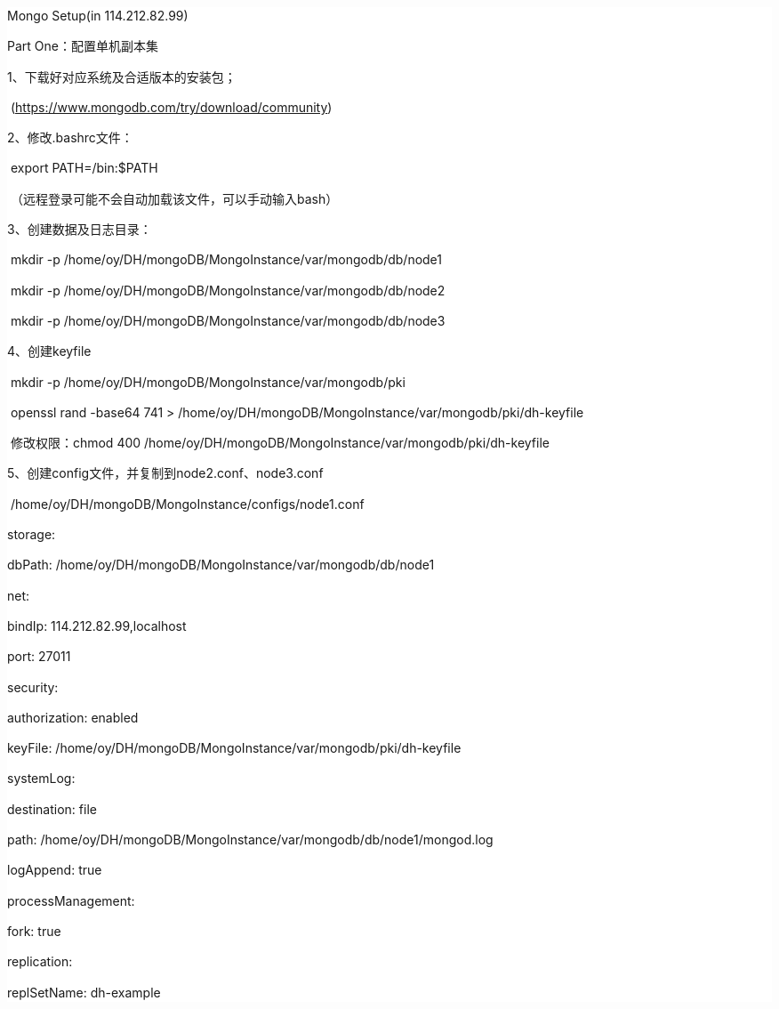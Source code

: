 Mongo Setup(in 114.212.82.99)

Part One：配置单机副本集

1、下载好对应系统及合适版本的安装包；

​	(https://www.mongodb.com/try/download/community)

2、修改.bashrc文件：

​		export PATH=<mongo-install-directory>/bin:$PATH

​		（远程登录可能不会自动加载该文件，可以手动输入bash）

3、创建数据及日志目录：

​		mkdir -p /home/oy/DH/mongoDB/MongoInstance/var/mongodb/db/node1

​		mkdir -p /home/oy/DH/mongoDB/MongoInstance/var/mongodb/db/node2

​		mkdir -p /home/oy/DH/mongoDB/MongoInstance/var/mongodb/db/node3

4、创建keyfile

​		mkdir -p /home/oy/DH/mongoDB/MongoInstance/var/mongodb/pki	

​		openssl rand -base64 741 > /home/oy/DH/mongoDB/MongoInstance/var/mongodb/pki/dh-keyfile

​		修改权限：chmod 400 /home/oy/DH/mongoDB/MongoInstance/var/mongodb/pki/dh-keyfile

5、创建config文件，并复制到node2.conf、node3.conf

​		/home/oy/DH/mongoDB/MongoInstance/configs/node1.conf

storage:

  dbPath: /home/oy/DH/mongoDB/MongoInstance/var/mongodb/db/node1

net:

  bindIp: 114.212.82.99,localhost

  port: 27011

security:

  authorization: enabled

  keyFile: /home/oy/DH/mongoDB/MongoInstance/var/mongodb/pki/dh-keyfile

systemLog:

  destination: file

  path: /home/oy/DH/mongoDB/MongoInstance/var/mongodb/db/node1/mongod.log

  logAppend: true

processManagement:

  fork: true

replication:

  replSetName: dh-example
